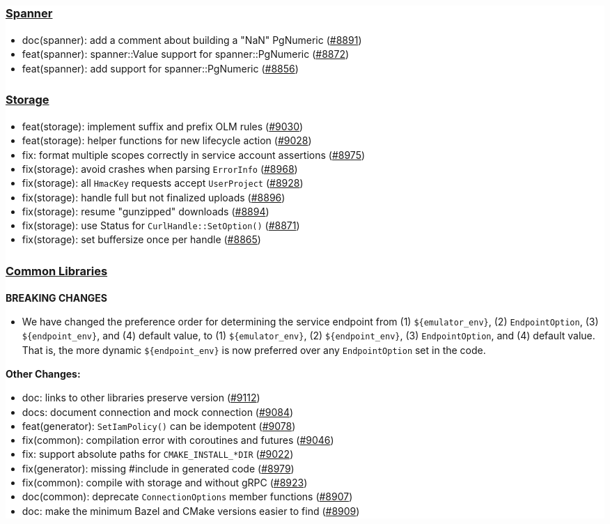 ### [Spanner](/google/cloud/spanner/README.md)

- doc(spanner): add a comment about building a "NaN" PgNumeric ([#8891](https://github.com/googleapis/google-cloud-cpp/pull/8891))
- feat(spanner): spanner::Value support for spanner::PgNumeric ([#8872](https://github.com/googleapis/google-cloud-cpp/pull/8872))
- feat(spanner): add support for spanner::PgNumeric ([#8856](https://github.com/googleapis/google-cloud-cpp/pull/8856))

### [Storage](/google/cloud/storage/README.md)

- feat(storage): implement suffix and prefix OLM rules ([#9030](https://github.com/googleapis/google-cloud-cpp/pull/9030))
- feat(storage): helper functions for new lifecycle action ([#9028](https://github.com/googleapis/google-cloud-cpp/pull/9028))
- fix: format multiple scopes correctly in service account assertions ([#8975](https://github.com/googleapis/google-cloud-cpp/pull/8975))
- fix(storage): avoid crashes when parsing `ErrorInfo` ([#8968](https://github.com/googleapis/google-cloud-cpp/pull/8968))
- fix(storage): all `HmacKey` requests accept `UserProject` ([#8928](https://github.com/googleapis/google-cloud-cpp/pull/8928))
- fix(storage): handle full but not finalized uploads ([#8896](https://github.com/googleapis/google-cloud-cpp/pull/8896))
- fix(storage): resume "gunzipped" downloads ([#8894](https://github.com/googleapis/google-cloud-cpp/pull/8894))
- fix(storage): use Status for `CurlHandle::SetOption()` ([#8871](https://github.com/googleapis/google-cloud-cpp/pull/8871))
- fix(storage): set buffersize once per handle ([#8865](https://github.com/googleapis/google-cloud-cpp/pull/8865))

### [Common Libraries](/google/cloud/README.md)

**BREAKING CHANGES**

- We have changed the preference order for determining the service endpoint from
  (1) `${emulator_env}`, (2) `EndpointOption`, (3) `${endpoint_env}`, and (4)
  default value, to (1) `${emulator_env}`, (2) `${endpoint_env}`, (3)
  `EndpointOption`, and (4) default value. That is, the more dynamic
  `${endpoint_env}` is now preferred over any `EndpointOption` set in the code.

**Other Changes:**

- doc: links to other libraries preserve version ([#9112](https://github.com/googleapis/google-cloud-cpp/pull/9112))
- docs: document connection and mock connection ([#9084](https://github.com/googleapis/google-cloud-cpp/pull/9084))
- feat(generator): `SetIamPolicy()` can be idempotent ([#9078](https://github.com/googleapis/google-cloud-cpp/pull/9078))
- fix(common): compilation error with coroutines and futures ([#9046](https://github.com/googleapis/google-cloud-cpp/pull/9046))
- fix: support absolute paths for `CMAKE_INSTALL_*DIR` ([#9022](https://github.com/googleapis/google-cloud-cpp/pull/9022))
- fix(generator): missing #include in generated code ([#8979](https://github.com/googleapis/google-cloud-cpp/pull/8979))
- fix(common): compile with storage and without gRPC ([#8923](https://github.com/googleapis/google-cloud-cpp/pull/8923))
- doc(common): deprecate `ConnectionOptions` member functions ([#8907](https://github.com/googleapis/google-cloud-cpp/pull/8907))
- doc: make the minimum Bazel and CMake versions easier to find ([#8909](https://github.com/googleapis/google-cloud-cpp/pull/8909))
